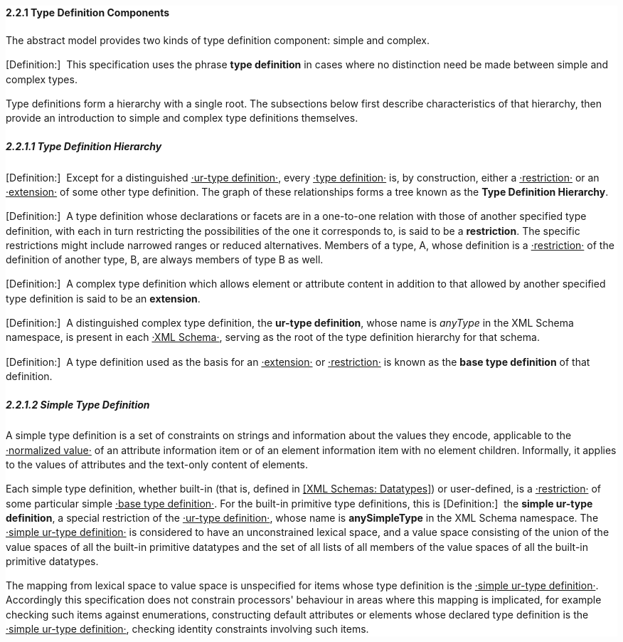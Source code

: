 #### 2.2.1 Type Definition Components

The abstract model provides two kinds of type definition component: simple and complex.

[Definition:]  This specification uses the phrase **type definition** in cases where no distinction need be made between simple and complex types.

Type definitions form a hierarchy with a single root. The subsections below first describe characteristics of that hierarchy, then provide an introduction to simple and complex type definitions themselves.

##### 2.2.1.1 Type Definition Hierarchy

[Definition:]  Except for a distinguished [·ur-type definition·](https://www.w3.org/TR/xmlschema-1/#key-urType), every [·type definition·](https://www.w3.org/TR/xmlschema-1/#key-typeDefn) is, by construction, either a [·restriction·](https://www.w3.org/TR/xmlschema-1/#key-typeRestriction) or an [·extension·](https://www.w3.org/TR/xmlschema-1/#key-typeExtension) of some other type definition. The graph of these relationships forms a tree known as the **Type Definition Hierarchy**.

[Definition:]  A type definition whose declarations or facets are in a one-to-one relation with those of another specified type definition, with each in turn restricting the possibilities of the one it corresponds to, is said to be a **restriction**. The specific restrictions might include narrowed ranges or reduced alternatives. Members of a type, A, whose definition is a [·restriction·](https://www.w3.org/TR/xmlschema-1/#key-typeRestriction) of the definition of another type, B, are always members of type B as well.

[Definition:]  A complex type definition which allows element or attribute content in addition to that allowed by another specified type definition is said to be an **extension**.

[Definition:]  A distinguished complex type definition, the **ur-type definition**, whose name is _anyType_ in the XML Schema namespace, is present in each [·XML Schema·](https://www.w3.org/TR/xmlschema-1/#key-schema), serving as the root of the type definition hierarchy for that schema.

[Definition:]  A type definition used as the basis for an [·extension·](https://www.w3.org/TR/xmlschema-1/#key-typeExtension) or [·restriction·](https://www.w3.org/TR/xmlschema-1/#key-typeRestriction) is known as the **base type definition** of that definition.

##### 2.2.1.2 Simple Type Definition

A simple type definition is a set of constraints on strings and information about the values they encode, applicable to the [·normalized value·](https://www.w3.org/TR/xmlschema-1/#key-nv) of an attribute information item or of an element information item with no element children. Informally, it applies to the values of attributes and the text-only content of elements.

Each simple type definition, whether built-in (that is, defined in [[XML Schemas: Datatypes]](https://www.w3.org/TR/xmlschema-1/#ref-xsp2)) or user-defined, is a [·restriction·](https://www.w3.org/TR/xmlschema-1/#key-typeRestriction) of some particular simple [·base type definition·](https://www.w3.org/TR/xmlschema-1/#key-baseTypeDefinition). For the built-in primitive type definitions, this is [Definition:]  the **simple ur-type definition**, a special restriction of the [·ur-type definition·](https://www.w3.org/TR/xmlschema-1/#key-urType), whose name is **anySimpleType** in the XML Schema namespace. The [·simple ur-type definition·](https://www.w3.org/TR/xmlschema-1/#key-simpleUrType) is considered to have an unconstrained lexical space, and a value space consisting of the union of the value spaces of all the built-in primitive datatypes and the set of all lists of all members of the value spaces of all the built-in primitive datatypes.

The mapping from lexical space to value space is unspecified for items whose type definition is the [·simple ur-type definition·](https://www.w3.org/TR/xmlschema-1/#key-simpleUrType). Accordingly this specification does not constrain processors' behaviour in areas where this mapping is implicated, for example checking such items against enumerations, constructing default attributes or elements whose declared type definition is the [·simple ur-type definition·](https://www.w3.org/TR/xmlschema-1/#key-simpleUrType), checking identity constraints involving such items.
